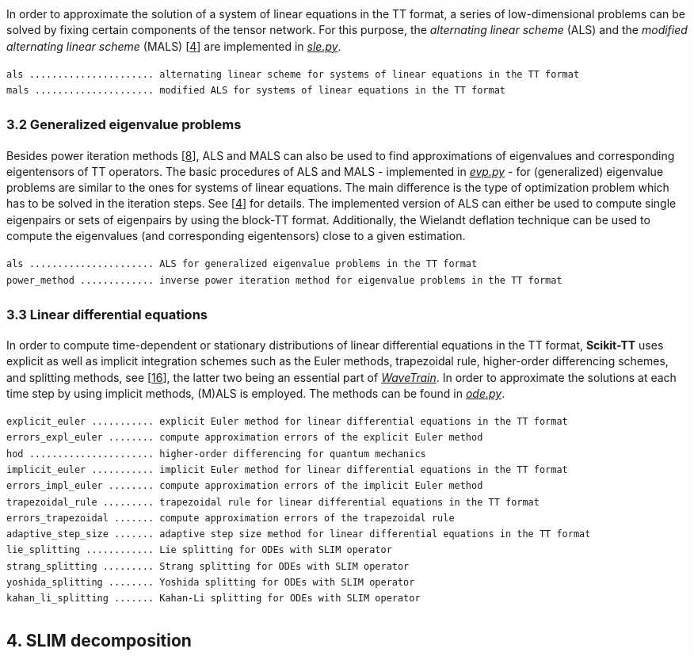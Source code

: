 In order to approximate the solution of a system of linear equations in the TT format, a series of low-dimensional problems can be solved by fixing certain components of the tensor network. For this purpose, the *alternating linear scheme* (ALS) and the *modified alternating linear scheme* (MALS) [[4](README.md#12-references)] are implemented in [*sle.py*](scikit_tt/solvers/sle.py).

```
als ...................... alternating linear scheme for systems of linear equations in the TT format
mals ..................... modified ALS for systems of linear equations in the TT format
```

### 3.2 Generalized eigenvalue problems

Besides power iteration methods [[8](README.md#12-references)], ALS and MALS can also be used to find approximations of eigenvalues and corresponding eigentensors of TT operators. The basic procedures of ALS and MALS - implemented in [*evp.py*](scikit_tt/solvers/evp.py) - for (generalized) eigenvalue problems are similar to the ones for systems of linear equations. The main difference is the type of optimization problem which has to be solved in the iteration steps. See [[4](README.md#12-references)] for details. The implemented version of ALS can either be used to compute single eigenpairs or sets of eigenpairs by using the block-TT format. Additionally, the Wielandt deflation technique can be used to compute the eigenvalues (and corresponding eigentensors) close to a given estimation.

```
als ...................... ALS for generalized eigenvalue problems in the TT format
power_method ............. inverse power iteration method for eigenvalue problems in the TT format
```

### 3.3 Linear differential equations

In order to compute time-dependent or stationary distributions of linear differential equations in the TT format, **Scikit-TT** uses explicit as well as implicit integration schemes such as the Euler methods, trapezoidal rule, higher-order differencing schemes, and splitting methods, see [[16](README.md#12-references)], the latter two being an essential part of [*WaveTrain*](https://github.com/PGelss/wave_train). In order to approximate the solutions at each time step by using implicit methods, (M)ALS is employed. The methods can be found in [*ode.py*](scikit_tt/solvers/ode.py).

```
explicit_euler ........... explicit Euler method for linear differential equations in the TT format
errors_expl_euler ........ compute approximation errors of the explicit Euler method
hod ...................... higher-order differencing for quantum mechanics
implicit_euler ........... implicit Euler method for linear differential equations in the TT format
errors_impl_euler ........ compute approximation errors of the implicit Euler method
trapezoidal_rule ......... trapezoidal rule for linear differential equations in the TT format
errors_trapezoidal ....... compute approximation errors of the trapezoidal rule
adaptive_step_size ....... adaptive step size method for linear differential equations in the TT format
lie_splitting ............ Lie splitting for ODEs with SLIM operator
strang_splitting ......... Strang splitting for ODEs with SLIM operator
yoshida_splitting ........ Yoshida splitting for ODEs with SLIM operator
kahan_li_splitting ....... Kahan-Li splitting for ODEs with SLIM operator
```

## 4. SLIM decomposition
